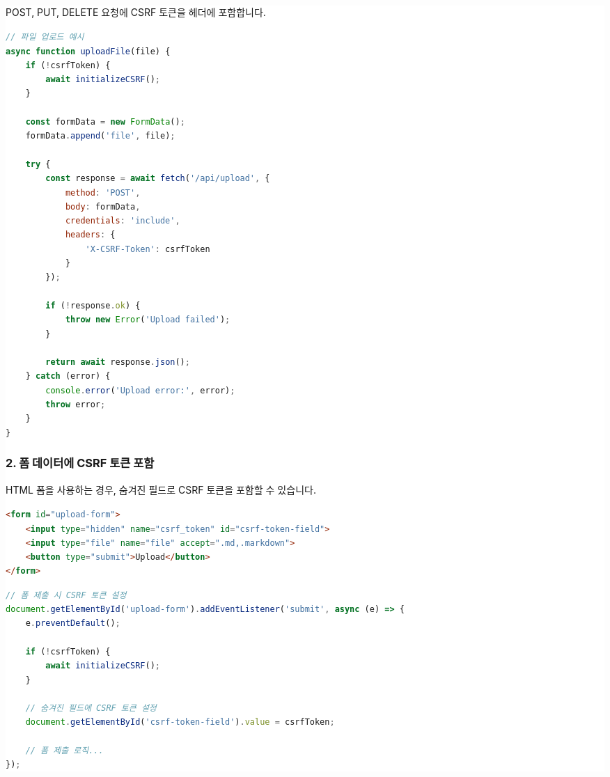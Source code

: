 POST, PUT, DELETE 요청에 CSRF 토큰을 헤더에 포함합니다.

```javascript
// 파일 업로드 예시
async function uploadFile(file) {
    if (!csrfToken) {
        await initializeCSRF();
    }
    
    const formData = new FormData();
    formData.append('file', file);
    
    try {
        const response = await fetch('/api/upload', {
            method: 'POST',
            body: formData,
            credentials: 'include',
            headers: {
                'X-CSRF-Token': csrfToken
            }
        });
        
        if (!response.ok) {
            throw new Error('Upload failed');
        }
        
        return await response.json();
    } catch (error) {
        console.error('Upload error:', error);
        throw error;
    }
}
```

### 2. 폼 데이터에 CSRF 토큰 포함

HTML 폼을 사용하는 경우, 숨겨진 필드로 CSRF 토큰을 포함할 수 있습니다.

```html
<form id="upload-form">
    <input type="hidden" name="csrf_token" id="csrf-token-field">
    <input type="file" name="file" accept=".md,.markdown">
    <button type="submit">Upload</button>
</form>
```

```javascript
// 폼 제출 시 CSRF 토큰 설정
document.getElementById('upload-form').addEventListener('submit', async (e) => {
    e.preventDefault();
    
    if (!csrfToken) {
        await initializeCSRF();
    }
    
    // 숨겨진 필드에 CSRF 토큰 설정
    document.getElementById('csrf-token-field').value = csrfToken;
    
    // 폼 제출 로직...
});
```
